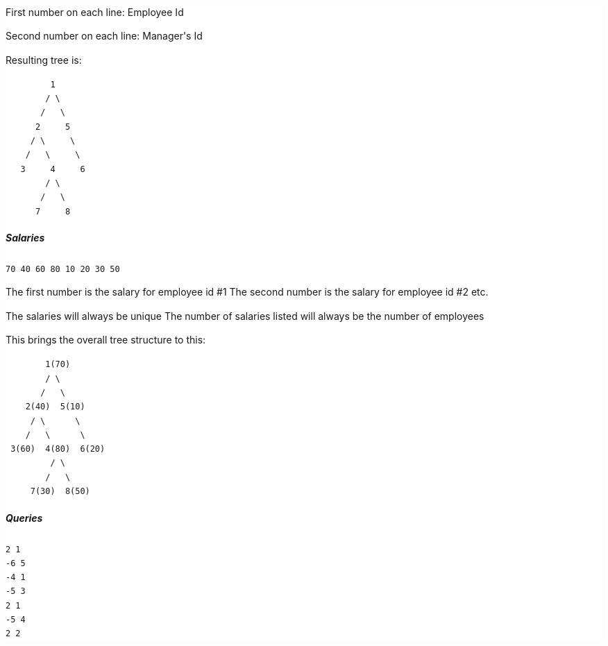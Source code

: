 First number on each line: Employee Id

Second number on each line: Manager's Id

Resulting tree is:

```
         1
        / \
       /   \
      2     5
     / \     \
    /   \     \
   3     4     6
        / \
       /   \
      7     8
```

##### Salaries

`70 40 60 80 10 20 30 50`

The first number is the salary for employee id #1
The second number is the salary for employee id #2
etc.

The salaries will always be unique
The number of salaries listed will always be the number of employees

This brings the overall tree structure to this:

```
        1(70)
        / \
       /   \
    2(40)  5(10)
     / \      \
    /   \      \
 3(60)  4(80)  6(20)
         / \
        /   \
     7(30)  8(50)
```

##### Queries

```
2 1
-6 5
-4 1
-5 3
2 1
-5 4
2 2
```
